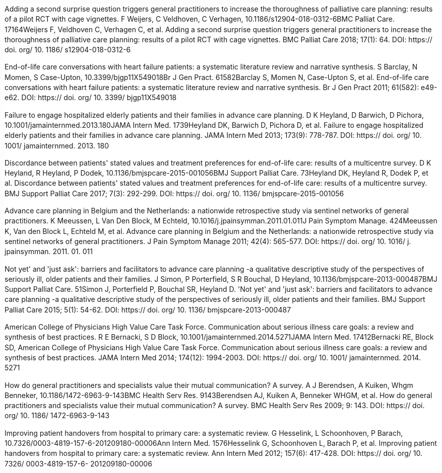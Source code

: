 Adding a second surprise question triggers general practitioners to increase the thoroughness of palliative care planning: results of a pilot RCT with cage vignettes. F Weijers, C Veldhoven, C Verhagen, 10.1186/s12904-018-0312-6BMC Palliat Care. 17164Weijers F, Veldhoven C, Verhagen C, et al. Adding a second surprise question triggers general practitioners to increase the thoroughness of palliative care planning: results of a pilot RCT with cage vignettes. BMC Palliat Care 2018; 17(1): 64. DOI: https:// doi. org/ 10. 1186/ s12904-018-0312-6

End-of-life care conversations with heart failure patients: a systematic literature review and narrative synthesis. S Barclay, N Momen, S Case-Upton, 10.3399/bjgp11X549018Br J Gen Pract. 61582Barclay S, Momen N, Case-Upton S, et al. End-of-life care conversations with heart failure patients: a systematic literature review and narrative synthesis. Br J Gen Pract 2011; 61(582): e49-e62. DOI: https:// doi. org/ 10. 3399/ bjgp11X549018

Failure to engage hospitalized elderly patients and their families in advance care planning. D K Heyland, D Barwich, D Pichora, 10.1001/jamainternmed.2013.180JAMA Intern Med. 1739Heyland DK, Barwich D, Pichora D, et al. Failure to engage hospitalized elderly patients and their families in advance care planning. JAMA Intern Med 2013; 173(9): 778-787. DOI: https:// doi. org/ 10. 1001/ jamainternmed. 2013. 180

Discordance between patients' stated values and treatment preferences for end-of-life care: results of a multicentre survey. D K Heyland, R Heyland, P Dodek, 10.1136/bmjspcare-2015-001056BMJ Support Palliat Care. 73Heyland DK, Heyland R, Dodek P, et al. Discordance between patients' stated values and treatment preferences for end-of-life care: results of a multicentre survey. BMJ Support Palliat Care 2017; 7(3): 292-299. DOI: https:// doi. org/ 10. 1136/ bmjspcare-2015-001056

Advance care planning in Belgium and the Netherlands: a nationwide retrospective study via sentinel networks of general practitioners. K Meeussen, L Van Den Block, M Echteld, 10.1016/j.jpainsymman.2011.01.011J Pain Symptom Manage. 424Meeussen K, Van den Block L, Echteld M, et al. Advance care planning in Belgium and the Netherlands: a nationwide retrospective study via sentinel networks of general practitioners. J Pain Symptom Manage 2011; 42(4): 565-577. DOI: https:// doi. org/ 10. 1016/ j. jpainsymman. 2011. 01. 011

Not yet' and 'just ask': barriers and facilitators to advance care planning -a qualitative descriptive study of the perspectives of seriously ill, older patients and their families. J Simon, P Porterfield, S R Bouchal, D Heyland, 10.1136/bmjspcare-2013-000487BMJ Support Palliat Care. 51Simon J, Porterfield P, Bouchal SR, Heyland D. 'Not yet' and 'just ask': barriers and facilitators to advance care planning -a qualitative descriptive study of the perspectives of seriously ill, older patients and their families. BMJ Support Palliat Care 2015; 5(1): 54-62. DOI: https:// doi. org/ 10. 1136/ bmjspcare-2013-000487

American College of Physicians High Value Care Task Force. Communication about serious illness care goals: a review and synthesis of best practices. R E Bernacki, S D Block, 10.1001/jamainternmed.2014.5271JAMA Intern Med. 17412Bernacki RE, Block SD, American College of Physicians High Value Care Task Force. Communication about serious illness care goals: a review and synthesis of best practices. JAMA Intern Med 2014; 174(12): 1994-2003. DOI: https:// doi. org/ 10. 1001/ jamainternmed. 2014. 5271

How do general practitioners and specialists value their mutual communication? A survey. A J Berendsen, A Kuiken, Whgm Benneker, 10.1186/1472-6963-9-143BMC Health Serv Res. 9143Berendsen AJ, Kuiken A, Benneker WHGM, et al. How do general practitioners and specialists value their mutual communication? A survey. BMC Health Serv Res 2009; 9: 143. DOI: https:// doi. org/ 10. 1186/ 1472-6963-9-143

Improving patient handovers from hospital to primary care: a systematic review. G Hesselink, L Schoonhoven, P Barach, 10.7326/0003-4819-157-6-201209180-00006Ann Intern Med. 1576Hesselink G, Schoonhoven L, Barach P, et al. Improving patient handovers from hospital to primary care: a systematic review. Ann Intern Med 2012; 157(6): 417-428. DOI: https:// doi. org/ 10. 7326/ 0003-4819-157-6- 201209180-00006
